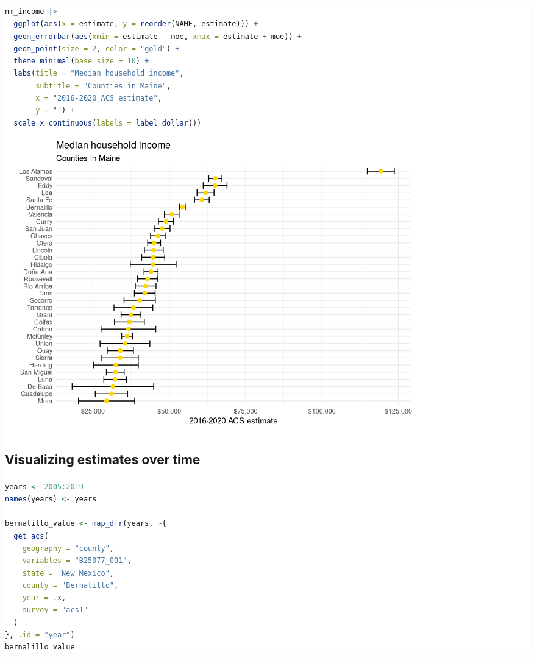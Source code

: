 ``` r
nm_income |> 
  ggplot(aes(x = estimate, y = reorder(NAME, estimate))) +
  geom_errorbar(aes(xmin = estimate - moe, xmax = estimate + moe)) +
  geom_point(size = 2, color = "gold") +
  theme_minimal(base_size = 10) +
  labs(title = "Median household income", 
       subtitle = "Counties in Maine", 
       x = "2016-2020 ACS estimate", 
       y = "") + 
  scale_x_continuous(labels = label_dollar())  
```

![](04-CensusDataVisualization_files/figure-gfm/unnamed-chunk-20-1.png)

## Visualizing estimates over time

``` r
years <- 2005:2019
names(years) <- years

bernalillo_value <- map_dfr(years, ~{
  get_acs(
    geography = "county", 
    variables = "B25077_001",
    state = "New Mexico",
    county = "Bernalillo",
    year = .x,
    survey = "acs1"
  )
}, .id = "year")
bernalillo_value
```
